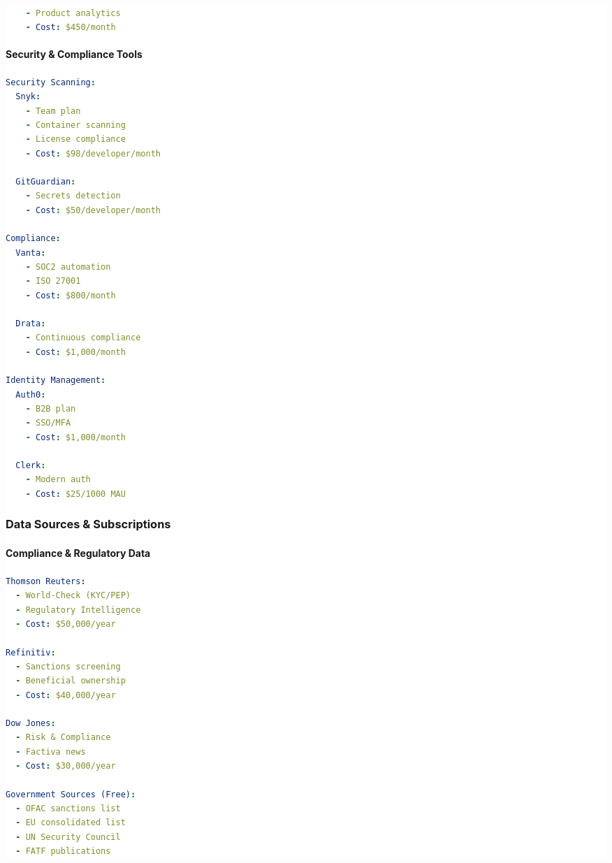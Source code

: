 ```yaml
    - Product analytics
    - Cost: $450/month
```

#### **Security & Compliance Tools**
```yaml
Security Scanning:
  Snyk:
    - Team plan
    - Container scanning
    - License compliance
    - Cost: $98/developer/month
    
  GitGuardian:
    - Secrets detection
    - Cost: $50/developer/month

Compliance:
  Vanta:
    - SOC2 automation
    - ISO 27001
    - Cost: $800/month
    
  Drata:
    - Continuous compliance
    - Cost: $1,000/month

Identity Management:
  Auth0:
    - B2B plan
    - SSO/MFA
    - Cost: $1,000/month
    
  Clerk:
    - Modern auth
    - Cost: $25/1000 MAU
```

### Data Sources & Subscriptions

#### **Compliance & Regulatory Data**
```yaml
Thomson Reuters:
  - World-Check (KYC/PEP)
  - Regulatory Intelligence
  - Cost: $50,000/year
  
Refinitiv:
  - Sanctions screening
  - Beneficial ownership
  - Cost: $40,000/year
  
Dow Jones:
  - Risk & Compliance
  - Factiva news
  - Cost: $30,000/year

Government Sources (Free):
  - OFAC sanctions list
  - EU consolidated list
  - UN Security Council
  - FATF publications
```
